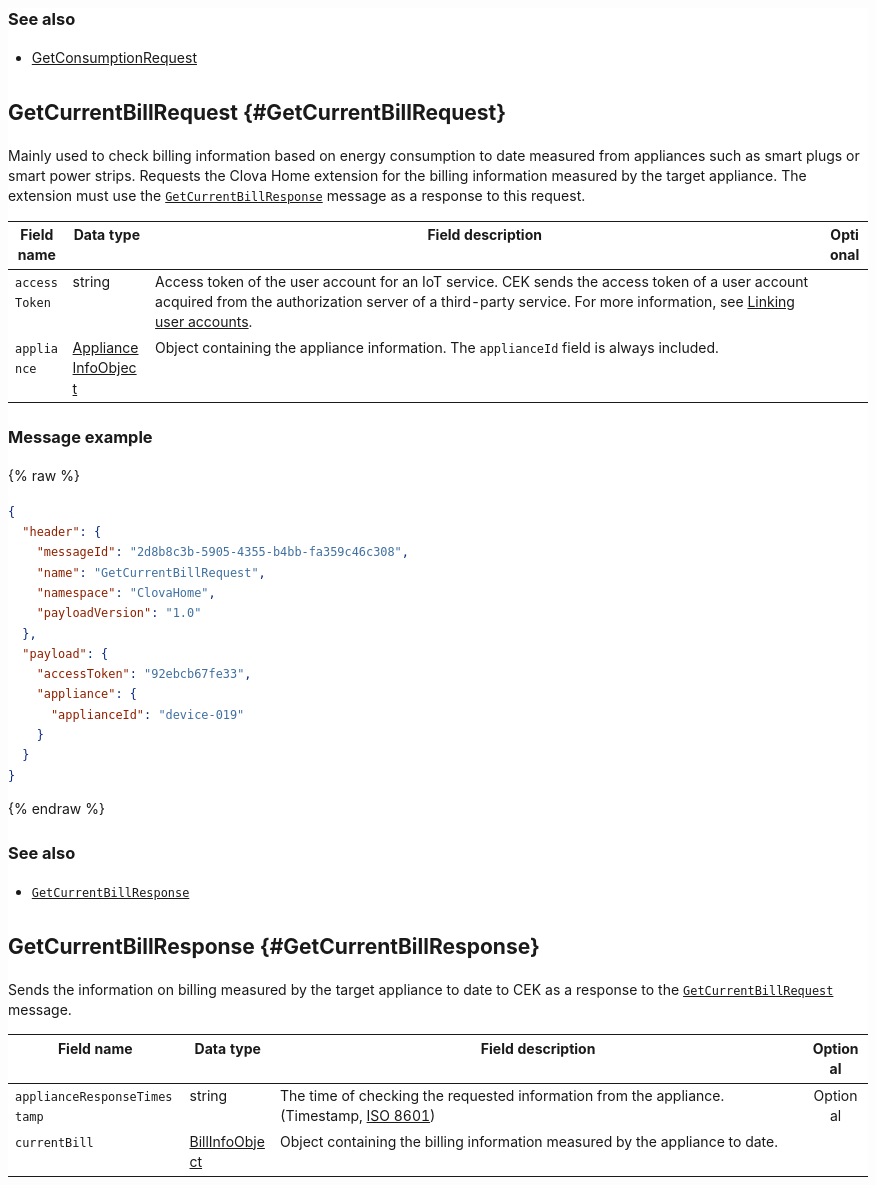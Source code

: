 ### See also
* [GetConsumptionRequest](#GetConsumptionRequest)

## GetCurrentBillRequest {#GetCurrentBillRequest}
Mainly used to check billing information based on energy consumption to date measured from appliances such as smart plugs or smart power strips. Requests the Clova Home extension for the billing information measured by the target appliance. The extension must use the [`GetCurrentBillResponse`](#GetCurrentBillResponse) message as a response to this request.

| Field name       | Data type    | Field description                     | Optional |
|---------------|---------|-----------------------------|:---------:|
| `accessToken`      | string                                  | Access token of the user account for an IoT service. CEK sends the access token of a user account acquired from the authorization server of a third-party service. For more information, see [Linking user accounts](/CEK/Guides/Link_User_Account.md).                          |     |
| `appliance`        | [ApplianceInfoObject](/CEK/References/ClovaHomeInterface/Shared_Objects.md#ApplianceInfoObject)     | Object containing the appliance information. The `applianceId` field is always included.     |     |

### Message example

{% raw %}

```json
{
  "header": {
    "messageId": "2d8b8c3b-5905-4355-b4bb-fa359c46c308",
    "name": "GetCurrentBillRequest",
    "namespace": "ClovaHome",
    "payloadVersion": "1.0"
  },
  "payload": {
    "accessToken": "92ebcb67fe33",
    "appliance": {
      "applianceId": "device-019"
    }
  }
}
```

{% endraw %}

### See also
* [`GetCurrentBillResponse`](#GetCurrentBillResponse)

## GetCurrentBillResponse {#GetCurrentBillResponse}
Sends the information on billing measured by the target appliance to date to CEK as a response to the [`GetCurrentBillRequest`](#GetCurrentBillRequest) message.

| Field name       | Data type    | Field description                     | Optional |
|---------------|---------|-----------------------------|:---------:|
| `applianceResponseTimestamp` | string | The time of checking the requested information from the appliance. (Timestamp, <a href="https://en.wikipedia.org/wiki/ISO_8601" target="_blank">ISO 8601</a>)     | Optional    |
| `currentBill`                 | [BillInfoObject](/CEK/References/ClovaHomeInterface/Shared_Objects.md#BillInfoObject) | Object containing the billing information measured by the appliance to date.   |     |
